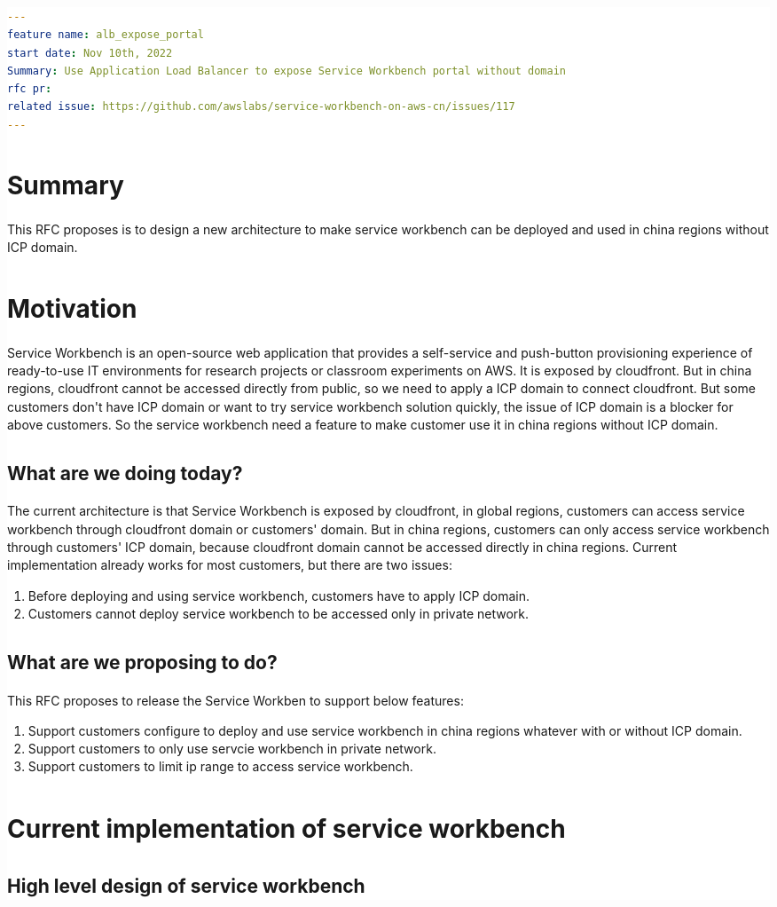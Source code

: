 ```yaml
---
feature name: alb_expose_portal
start date: Nov 10th, 2022
Summary: Use Application Load Balancer to expose Service Workbench portal without domain
rfc pr: 
related issue: https://github.com/awslabs/service-workbench-on-aws-cn/issues/117
---
```


# Summary
This RFC proposes is to design a new architecture to make service workbench can be deployed and used in china regions without ICP domain.

# Motivation
Service Workbench is an open-source web application that provides a self-service and push-button provisioning experience of ready-to-use IT environments for research projects or classroom experiments on AWS. It is exposed by cloudfront. But in china regions, cloudfront cannot be accessed directly from public, so we need to apply a ICP domain to connect cloudfront. But some customers don't have ICP domain or want to try service workbench solution quickly, the issue of ICP domain is a blocker for above customers. So the service workbench need a feature to make customer use it in china regions without ICP domain. 

## What are we doing today?
The current architecture is that Service Workbench is exposed by cloudfront, in global regions, customers can access service workbench through cloudfront domain or customers' domain. But in china regions, customers can only access service workbench through customers' ICP domain, because cloudfront domain cannot be accessed directly in china regions. 
Current implementation already works for most customers, but there are two issues:
1. Before deploying and using service workbench, customers have to apply ICP domain.
2. Customers cannot deploy service workbench to be accessed only in private network.

## What are we proposing to do?
This RFC proposes to release the Service Workben to support below features:
1. Support customers configure to deploy and use service workbench in china regions whatever with or without ICP domain.
2. Support customers to only use servcie workbench in private network.
3. Support customers to limit ip range to access service workbench.

# Current implementation of service workbench

## High level design of service workbench
